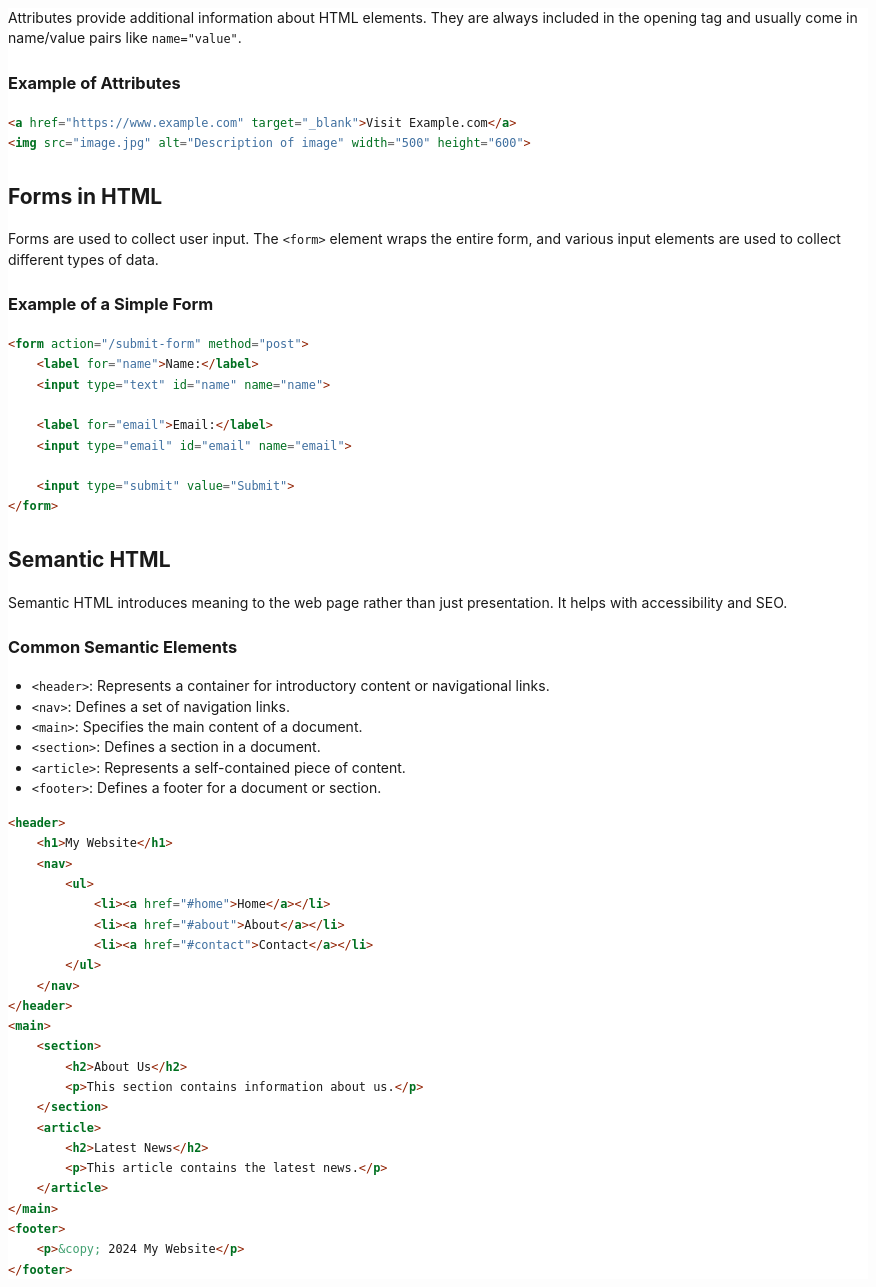 Attributes provide additional information about HTML elements. They are always included in the opening tag and usually come in name/value pairs like `name="value"`.

### Example of Attributes
```html
<a href="https://www.example.com" target="_blank">Visit Example.com</a>
<img src="image.jpg" alt="Description of image" width="500" height="600">
```

## Forms in HTML

Forms are used to collect user input. The `<form>` element wraps the entire form, and various input elements are used to collect different types of data.

### Example of a Simple Form
```html
<form action="/submit-form" method="post">
    <label for="name">Name:</label>
    <input type="text" id="name" name="name">
    
    <label for="email">Email:</label>
    <input type="email" id="email" name="email">
    
    <input type="submit" value="Submit">
</form>
```

## Semantic HTML

Semantic HTML introduces meaning to the web page rather than just presentation. It helps with accessibility and SEO.

### Common Semantic Elements
- `<header>`: Represents a container for introductory content or navigational links.
- `<nav>`: Defines a set of navigation links.
- `<main>`: Specifies the main content of a document.
- `<section>`: Defines a section in a document.
- `<article>`: Represents a self-contained piece of content.
- `<footer>`: Defines a footer for a document or section.

```html
<header>
    <h1>My Website</h1>
    <nav>
        <ul>
            <li><a href="#home">Home</a></li>
            <li><a href="#about">About</a></li>
            <li><a href="#contact">Contact</a></li>
        </ul>
    </nav>
</header>
<main>
    <section>
        <h2>About Us</h2>
        <p>This section contains information about us.</p>
    </section>
    <article>
        <h2>Latest News</h2>
        <p>This article contains the latest news.</p>
    </article>
</main>
<footer>
    <p>&copy; 2024 My Website</p>
</footer>
```